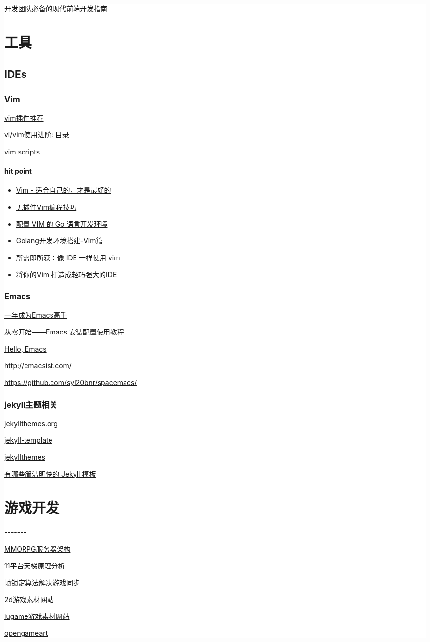 [开发团队必备的现代前端开发指南](https://www.oschina.net/translate/grabs-front-end-guide-for-large-teams)

<h1>工具</h1>

<h2 id="IDEs">IDEs</h2>

<h3 id="Vim">Vim</h3>

[vim插件推荐](http://vimawesome.com/)

[vi/vim使用进阶: 目录](http://easwy.com/blog/archives/advanced-vim-skills-catalog/)

[vim scripts](http://vim-scripts.org/vim/scripts.html)

<h4>hit point</h4>

- [Vim - 适合自己的，才是最好的](http://geekplux.com/2015/06/06/vim-those-fit-yourself-are-the-best.html)

- [无插件Vim编程技巧](http://coolshell.cn/articles/11312.html)

- [配置 VIM 的 Go 语言开发环境](http://wuwen.org/article/38/setup-vim-go-dev-environment.html)

- [Golang开发环境搭建-Vim篇](http://tonybai.com/2014/11/07/golang-development-environment-for-vim/)

- [所需即所获：像 IDE 一样使用 vim](https://github.com/yangyangwithgnu/use_vim_as_ide)

- [将你的Vim 打造成轻巧强大的IDE](http://yuez.me/jiang-ni-de-vim-da-zao-cheng-qing-qiao-qiang-da-de-ide/)

<h3 id="Emacs">Emacs</h3>

[一年成为Emacs高手](https://github.com/redguardtoo/mastering-emacs-in-one-year-guide/blob/master/guide-zh.org)

[从零开始——Emacs 安装配置使用教程](http://www.jianshu.com/p/b4cf683c25f3)

[Hello, Emacs](http://jerrypeng.me/2012/08/hello-emacs/)

<http://emacsist.com/>

<https://github.com/syl20bnr/spacemacs/>

<h3>jekyll主题相关</h3>

[jekyllthemes.org](http://jekyllthemes.org/)

[jekyll-template](https://github.com/triffic-tang/jekyll-template)

[jekyllthemes](http://jekyllthemes.io/)

[有哪些简洁明快的 Jekyll 模板](http://www.zhihu.com/question/20223939)

<h1 id="游戏开发">游戏开发</h1>
-------

[MMORPG服务器架构](http://www.blogjava.net/landon/archive/2012/07/14/383092.html)

[11平台天梯原理分析](http://www.cnblogs.com/DebugLZQ/archive/2012/05/06/2486138.html)

[帧锁定算法解决游戏同步](http://www.joynb.net/blog/archives/131)

[2d游戏素材网站](http://www.spriters-resource.com/)

[iugame游戏素材网站](http://iugame.me/)

[opengameart](https://opengameart.org/)
